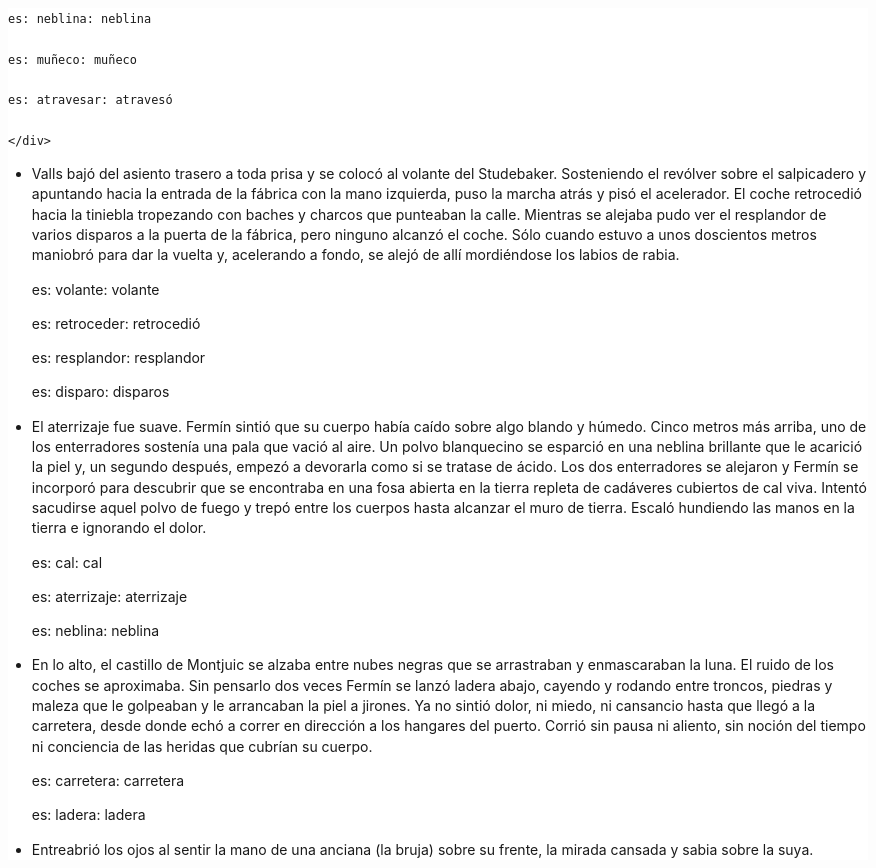     es: neblina: neblina

    es: muñeco: muñeco

    es: atravesar: atravesó

    </div>

- Valls bajó del asiento trasero a toda prisa y se colocó al volante del Studebaker. Sosteniendo el revólver sobre el salpicadero y apuntando hacia la entrada de la fábrica con la mano izquierda, puso la marcha atrás y pisó el acelerador. El coche retrocedió hacia la tiniebla tropezando con baches y charcos que punteaban la calle. Mientras se alejaba pudo ver el resplandor de varios disparos a la puerta de la fábrica, pero ninguno alcanzó el coche. Sólo cuando estuvo a unos doscientos metros maniobró para dar la vuelta y, acelerando a fondo, se alejó de allí mordiéndose los labios de rabia.

    <div markdown="1" class="tagged-entries">

    es: volante: volante

    es: retroceder: retrocedió

    es: resplandor: resplandor

    es: disparo: disparos

    </div>

- El aterrizaje fue suave. Fermín sintió que su cuerpo había caído sobre algo blando y húmedo. Cinco metros más arriba, uno de los enterradores sostenía una pala que vació al aire. Un polvo blanquecino se esparció en una neblina brillante que le acarició la piel y, un segundo después, empezó a devorarla como si se tratase de ácido. Los dos enterradores se alejaron y Fermín se incorporó para descubrir que se encontraba en una fosa abierta en la tierra repleta de cadáveres cubiertos de cal viva. Intentó sacudirse aquel polvo de fuego y trepó entre los cuerpos hasta alcanzar el muro de tierra. Escaló hundiendo las manos en la tierra e ignorando el dolor.

    <div markdown="1" class="tagged-entries">

    es: cal: cal

    es: aterrizaje: aterrizaje

    es: neblina: neblina

    </div>

- En lo alto, el castillo de Montjuic se alzaba entre nubes negras que se arrastraban y enmascaraban la luna. El ruido de los coches se aproximaba. Sin pensarlo dos veces Fermín se lanzó ladera abajo, cayendo y rodando entre troncos, piedras y maleza que le golpeaban y le arrancaban la piel a jirones. Ya no sintió dolor, ni miedo, ni cansancio hasta que llegó a la carretera, desde donde echó a correr en dirección a los hangares del puerto. Corrió sin pausa ni aliento, sin noción del tiempo ni conciencia de las heridas que cubrían su cuerpo.

    <div markdown="1" class="tagged-entries">

    es: carretera: carretera

    es: ladera: ladera

    </div>

- Entreabrió los ojos al sentir la mano de una anciana (la bruja) sobre su frente, la mirada cansada y sabia sobre la suya.
